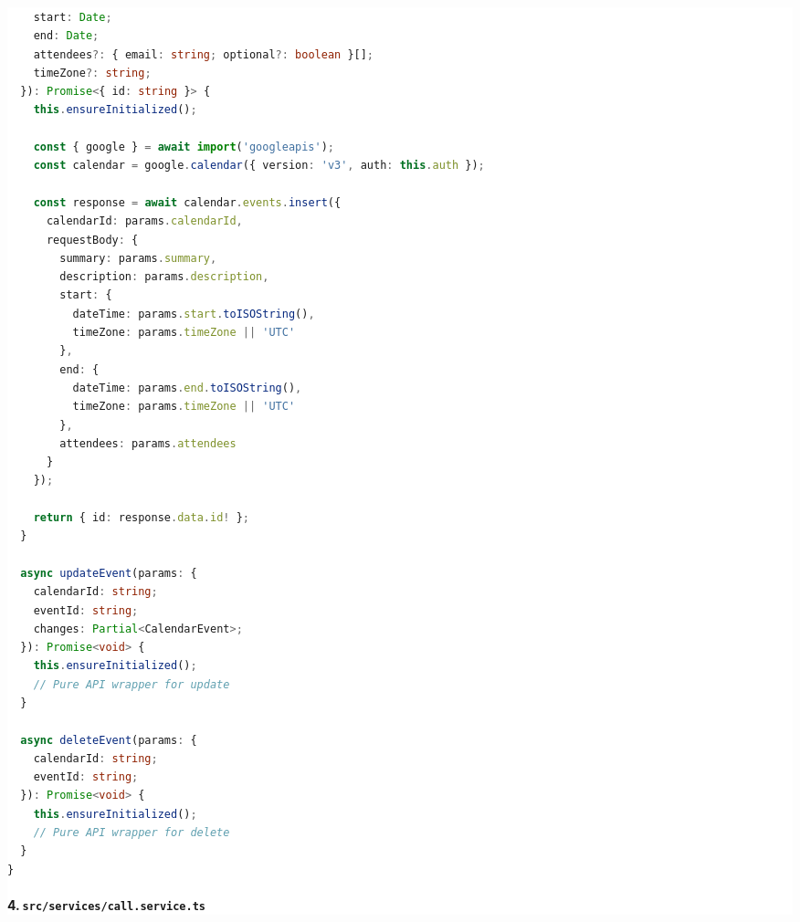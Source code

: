 ```typescript
    start: Date;
    end: Date;
    attendees?: { email: string; optional?: boolean }[];
    timeZone?: string;
  }): Promise<{ id: string }> {
    this.ensureInitialized();

    const { google } = await import('googleapis');
    const calendar = google.calendar({ version: 'v3', auth: this.auth });

    const response = await calendar.events.insert({
      calendarId: params.calendarId,
      requestBody: {
        summary: params.summary,
        description: params.description,
        start: {
          dateTime: params.start.toISOString(),
          timeZone: params.timeZone || 'UTC'
        },
        end: {
          dateTime: params.end.toISOString(),
          timeZone: params.timeZone || 'UTC'
        },
        attendees: params.attendees
      }
    });

    return { id: response.data.id! };
  }

  async updateEvent(params: {
    calendarId: string;
    eventId: string;
    changes: Partial<CalendarEvent>;
  }): Promise<void> {
    this.ensureInitialized();
    // Pure API wrapper for update
  }

  async deleteEvent(params: {
    calendarId: string;
    eventId: string;
  }): Promise<void> {
    this.ensureInitialized();
    // Pure API wrapper for delete
  }
}
```

#### 4. `src/services/call.service.ts`
